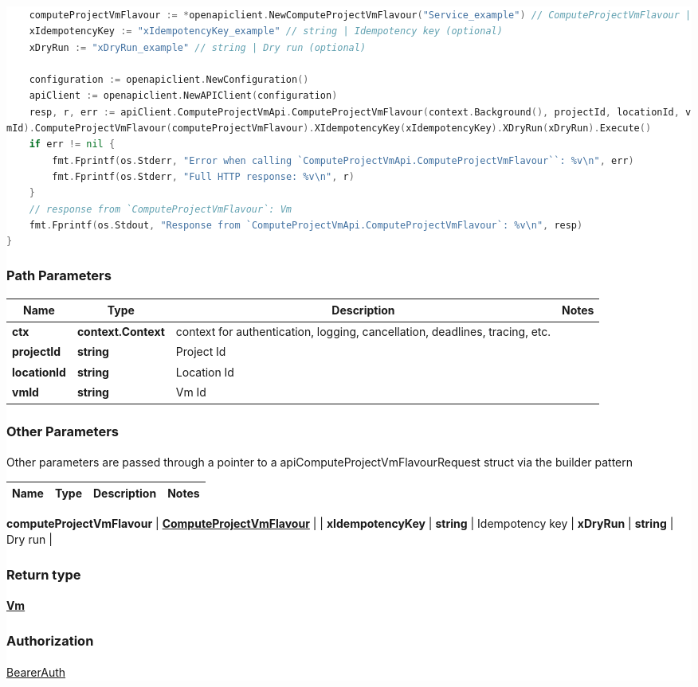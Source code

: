 ```go
    computeProjectVmFlavour := *openapiclient.NewComputeProjectVmFlavour("Service_example") // ComputeProjectVmFlavour | 
    xIdempotencyKey := "xIdempotencyKey_example" // string | Idempotency key (optional)
    xDryRun := "xDryRun_example" // string | Dry run (optional)

    configuration := openapiclient.NewConfiguration()
    apiClient := openapiclient.NewAPIClient(configuration)
    resp, r, err := apiClient.ComputeProjectVmApi.ComputeProjectVmFlavour(context.Background(), projectId, locationId, vmId).ComputeProjectVmFlavour(computeProjectVmFlavour).XIdempotencyKey(xIdempotencyKey).XDryRun(xDryRun).Execute()
    if err != nil {
        fmt.Fprintf(os.Stderr, "Error when calling `ComputeProjectVmApi.ComputeProjectVmFlavour``: %v\n", err)
        fmt.Fprintf(os.Stderr, "Full HTTP response: %v\n", r)
    }
    // response from `ComputeProjectVmFlavour`: Vm
    fmt.Fprintf(os.Stdout, "Response from `ComputeProjectVmApi.ComputeProjectVmFlavour`: %v\n", resp)
}
```

### Path Parameters


Name | Type | Description  | Notes
------------- | ------------- | ------------- | -------------
**ctx** | **context.Context** | context for authentication, logging, cancellation, deadlines, tracing, etc.
**projectId** | **string** | Project Id | 
**locationId** | **string** | Location Id | 
**vmId** | **string** | Vm Id | 

### Other Parameters

Other parameters are passed through a pointer to a apiComputeProjectVmFlavourRequest struct via the builder pattern


Name | Type | Description  | Notes
------------- | ------------- | ------------- | -------------



 **computeProjectVmFlavour** | [**ComputeProjectVmFlavour**](ComputeProjectVmFlavour.md) |  | 
 **xIdempotencyKey** | **string** | Idempotency key | 
 **xDryRun** | **string** | Dry run | 

### Return type

[**Vm**](Vm.md)

### Authorization

[BearerAuth](../README.md#BearerAuth)
